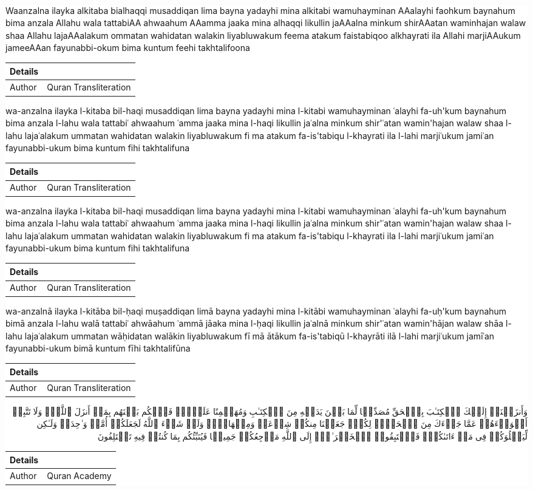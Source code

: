 
<div dir="ltr" lang="ar" style={{fontSize:'larger',backgroundColor:'#f8f9fa',padding:20}}>
Waanzalna ilayka alkitaba bialhaqqi musaddiqan lima bayna yadayhi mina alkitabi wamuhayminan AAalayhi faohkum baynahum bima anzala Allahu wala tattabiAA ahwaahum AAamma jaaka mina alhaqqi likullin jaAAalna minkum shirAAatan waminhajan walaw shaa Allahu lajaAAalakum ommatan wahidatan walakin liyabluwakum feema atakum faistabiqoo alkhayrati ila Allahi marjiAAukum jameeAAan fayunabbi-okum bima kuntum feehi takhtalifoona
</div>
<div style={{backgroundColor:'#f8f9fa',padding:20, marginBottom: 10}}><table> <thead> <tr> <th>Details</th> <th></th> </tr> </thead> <tbody> <tr><td>Author</td><td>Quran Transliteration</td></tr></tbody></table></div>


<div dir="ltr" lang="ar" style={{fontSize:'larger',backgroundColor:'#f8f9fa',padding:20}}>
wa-anzalna ilayka l-kitaba bil-haqi musaddiqan lima bayna yadayhi mina l-kitabi wamuhayminan ʿalayhi fa-uh'kum baynahum bima anzala l-lahu wala tattabiʿ ahwaahum ʿamma jaaka mina l-haqi likullin jaʿalna minkum shir'ʿatan wamin'hajan walaw shaa l-lahu lajaʿalakum ummatan wahidatan walakin liyabluwakum fi ma atakum fa-is'tabiqu l-khayrati ila l-lahi marjiʿukum jamiʿan fayunabbi-ukum bima kuntum fihi takhtalifuna
</div>
<div style={{backgroundColor:'#f8f9fa',padding:20, marginBottom: 10}}><table> <thead> <tr> <th>Details</th> <th></th> </tr> </thead> <tbody> <tr><td>Author</td><td>Quran Transliteration</td></tr></tbody></table></div>


<div dir="ltr" lang="ar" style={{fontSize:'larger',backgroundColor:'#f8f9fa',padding:20}}>
wa-anzalna ilayka l-kitaba bil-haqi musaddiqan lima bayna yadayhi mina l-kitabi wamuhayminan ʿalayhi fa-uh'kum baynahum bima anzala l-lahu wala tattabiʿ ahwaahum ʿamma jaaka mina l-haqi likullin jaʿalna minkum shir'ʿatan wamin'hajan walaw shaa l-lahu lajaʿalakum ummatan wahidatan walakin liyabluwakum fi ma atakum fa-is'tabiqu l-khayrati ila l-lahi marjiʿukum jamiʿan fayunabbi-ukum bima kuntum fihi takhtalifuna
</div>
<div style={{backgroundColor:'#f8f9fa',padding:20, marginBottom: 10}}><table> <thead> <tr> <th>Details</th> <th></th> </tr> </thead> <tbody> <tr><td>Author</td><td>Quran Transliteration</td></tr></tbody></table></div>


<div dir="ltr" lang="ar" style={{fontSize:'larger',backgroundColor:'#f8f9fa',padding:20}}>
wa-anzalnā ilayka l-kitāba bil-ḥaqi muṣaddiqan limā bayna yadayhi mina l-kitābi wamuhayminan ʿalayhi fa-uḥ'kum baynahum bimā anzala l-lahu walā tattabiʿ ahwāahum ʿammā jāaka mina l-ḥaqi likullin jaʿalnā minkum shir'ʿatan wamin'hājan walaw shāa l-lahu lajaʿalakum ummatan wāḥidatan walākin liyabluwakum fī mā ātākum fa-is'tabiqū l-khayrāti ilā l-lahi marjiʿukum jamīʿan fayunabbi-ukum bimā kuntum fīhi takhtalifūna
</div>
<div style={{backgroundColor:'#f8f9fa',padding:20, marginBottom: 10}}><table> <thead> <tr> <th>Details</th> <th></th> </tr> </thead> <tbody> <tr><td>Author</td><td>Quran Transliteration</td></tr></tbody></table></div>


<div dir="rtl" lang="ar" style={{fontSize:'larger',backgroundColor:'#f8f9fa',padding:20}}>
وَأَنزَلۡنَاۤ إِلَیۡكَ ٱلۡكِتَـٰبَ بِٱلۡحَقِّ مُصَدِّقࣰا لِّمَا بَیۡنَ یَدَیۡهِ مِنَ ٱلۡكِتَـٰبِ وَمُهَیۡمِنًا عَلَیۡهِۖ فَٱحۡكُم بَیۡنَهُم بِمَاۤ أَنزَلَ ٱللَّهُۖ وَلَا تَتَّبِعۡ أَهۡوَاۤءَهُمۡ عَمَّا جَاۤءَكَ مِنَ ٱلۡحَقِّۚ لِكُلࣲّ جَعَلۡنَا مِنكُمۡ شِرۡعَةࣰ وَمِنۡهَاجࣰاۚ وَلَوۡ شَاۤءَ ٱللَّهُ لَجَعَلَكُمۡ أُمَّةࣰ وَ ٰحِدَةࣰ وَلَـٰكِن لِّیَبۡلُوَكُمۡ فِی مَاۤ ءَاتَىٰكُمۡۖ فَٱسۡتَبِقُوا۟ ٱلۡخَیۡرَ ٰتِۚ إِلَى ٱللَّهِ مَرۡجِعُكُمۡ جَمِیعࣰا فَیُنَبِّئُكُم بِمَا كُنتُمۡ فِیهِ تَخۡتَلِفُونَ
</div>
<div style={{backgroundColor:'#f8f9fa',padding:20, marginBottom: 10}}><table> <thead> <tr> <th>Details</th> <th></th> </tr> </thead> <tbody> <tr><td>Author</td><td>Quran Academy</td></tr></tbody></table></div>
